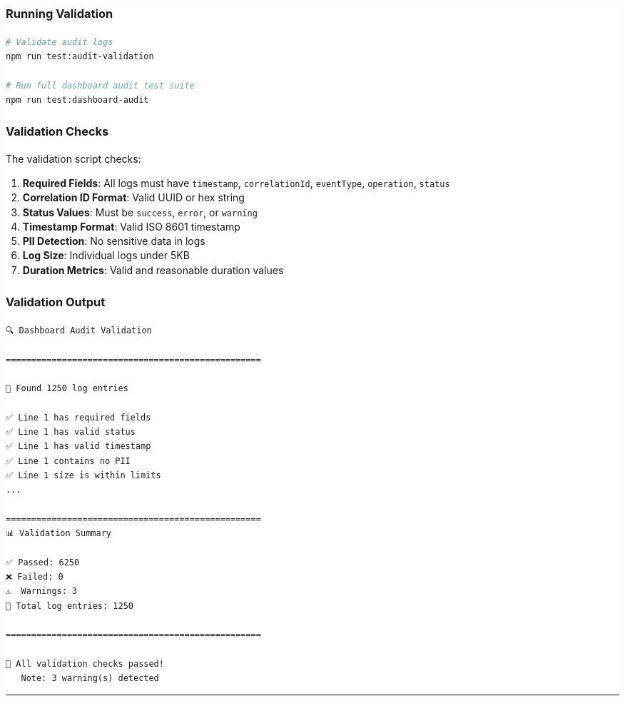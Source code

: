 ### Running Validation

```bash
# Validate audit logs
npm run test:audit-validation

# Run full dashboard audit test suite
npm run test:dashboard-audit
```

### Validation Checks

The validation script checks:

1. **Required Fields**: All logs must have `timestamp`, `correlationId`, `eventType`, `operation`, `status`
2. **Correlation ID Format**: Valid UUID or hex string
3. **Status Values**: Must be `success`, `error`, or `warning`
4. **Timestamp Format**: Valid ISO 8601 timestamp
5. **PII Detection**: No sensitive data in logs
6. **Log Size**: Individual logs under 5KB
7. **Duration Metrics**: Valid and reasonable duration values

### Validation Output

```
🔍 Dashboard Audit Validation

==================================================

📄 Found 1250 log entries

✅ Line 1 has required fields
✅ Line 1 has valid status
✅ Line 1 has valid timestamp
✅ Line 1 contains no PII
✅ Line 1 size is within limits
...

==================================================
📊 Validation Summary

✅ Passed: 6250
❌ Failed: 0
⚠️  Warnings: 3
📝 Total log entries: 1250

==================================================

🎉 All validation checks passed!
   Note: 3 warning(s) detected
```

---